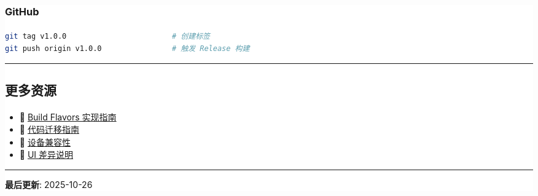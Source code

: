 ### GitHub
```bash
git tag v1.0.0                        # 创建标签
git push origin v1.0.0                # 触发 Release 构建
```

---

## 更多资源

- 📖 [Build Flavors 实现指南](./BUILD_FLAVORS_GUIDE.md)
- 🔄 [代码迁移指南](./MIGRATION_GUIDE.md)
- 📱 [设备兼容性](./DEVICE_COMPATIBILITY.md)
- 🎨 [UI 差异说明](./UI_DIFFERENCES.md)

---

**最后更新**: 2025-10-26


